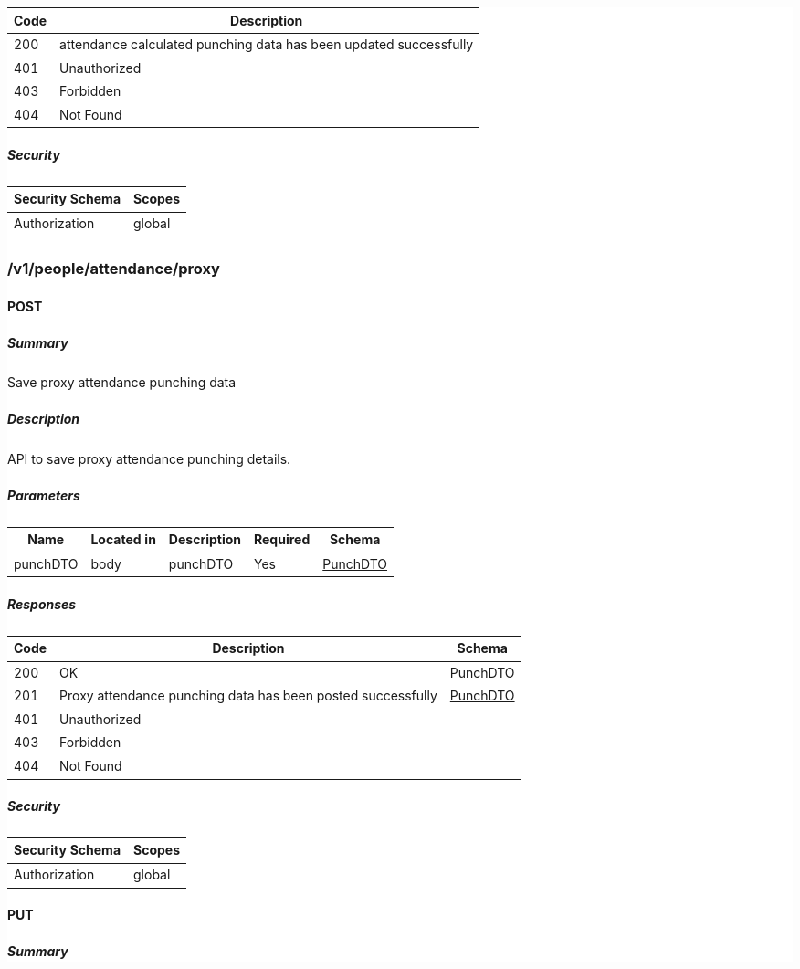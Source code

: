 | Code | Description |
| ---- | ----------- |
| 200 | attendance calculated punching data has been updated successfully |
| 401 | Unauthorized |
| 403 | Forbidden |
| 404 | Not Found |

##### Security

| Security Schema | Scopes |
| --- | --- |
| Authorization | global |

### /v1/people/attendance/proxy

#### POST
##### Summary

Save proxy attendance punching data

##### Description

API to save proxy attendance punching details.

##### Parameters

| Name | Located in | Description | Required | Schema |
| ---- | ---------- | ----------- | -------- | ---- |
| punchDTO | body | punchDTO | Yes | [PunchDTO](#punchdto) |

##### Responses

| Code | Description | Schema |
| ---- | ----------- | ------ |
| 200 | OK | [PunchDTO](#punchdto) |
| 201 | Proxy attendance punching data has been posted successfully | [PunchDTO](#punchdto) |
| 401 | Unauthorized |  |
| 403 | Forbidden |  |
| 404 | Not Found |  |

##### Security

| Security Schema | Scopes |
| --- | --- |
| Authorization | global |

#### PUT
##### Summary
